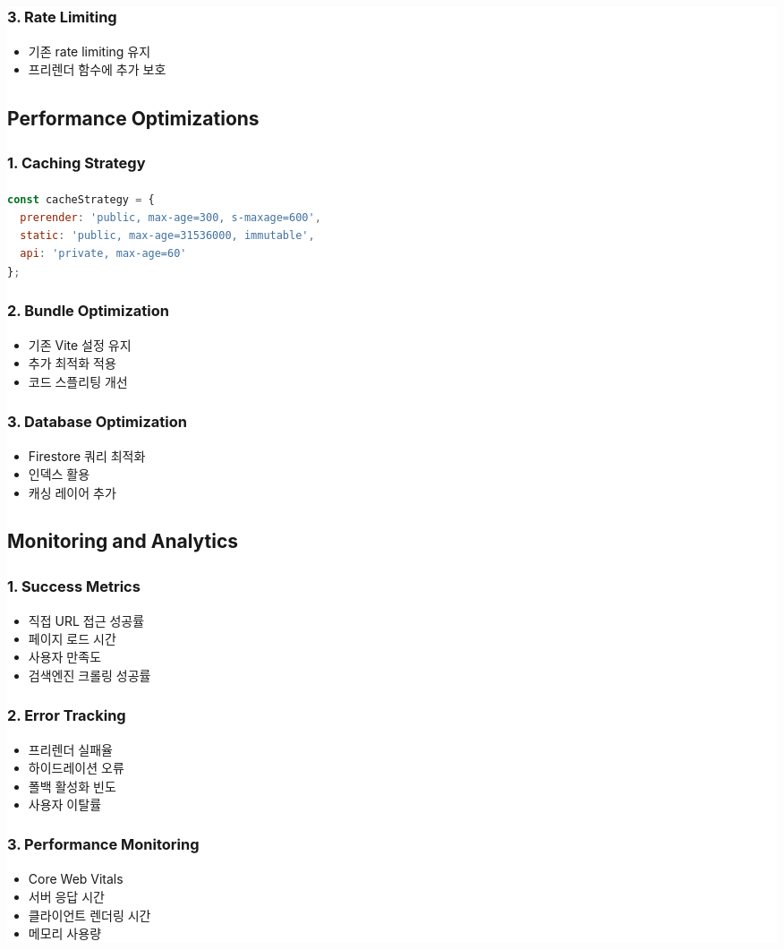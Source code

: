 ### 3. Rate Limiting
- 기존 rate limiting 유지
- 프리렌더 함수에 추가 보호

## Performance Optimizations

### 1. Caching Strategy
```javascript
const cacheStrategy = {
  prerender: 'public, max-age=300, s-maxage=600',
  static: 'public, max-age=31536000, immutable',
  api: 'private, max-age=60'
};
```

### 2. Bundle Optimization
- 기존 Vite 설정 유지
- 추가 최적화 적용
- 코드 스플리팅 개선

### 3. Database Optimization
- Firestore 쿼리 최적화
- 인덱스 활용
- 캐싱 레이어 추가

## Monitoring and Analytics

### 1. Success Metrics
- 직접 URL 접근 성공률
- 페이지 로드 시간
- 사용자 만족도
- 검색엔진 크롤링 성공률

### 2. Error Tracking
- 프리렌더 실패율
- 하이드레이션 오류
- 폴백 활성화 빈도
- 사용자 이탈률

### 3. Performance Monitoring
- Core Web Vitals
- 서버 응답 시간
- 클라이언트 렌더링 시간
- 메모리 사용량